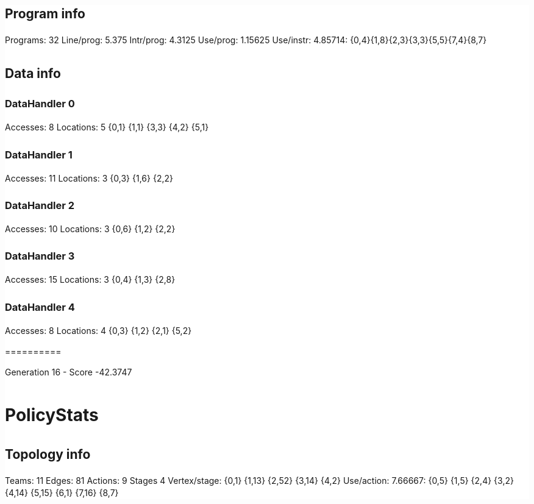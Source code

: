 ## Program info
Programs:	32
Line/prog:	5.375
Intr/prog:	4.3125
Use/prog:	1.15625
Use/instr:	4.85714: {0,4}{1,8}{2,3}{3,3}{5,5}{7,4}{8,7}

## Data info

### DataHandler 0
Accesses:	8
Locations:	5
{0,1} {1,1} {3,3} {4,2} {5,1} 

### DataHandler 1
Accesses:	11
Locations:	3
{0,3} {1,6} {2,2} 

### DataHandler 2
Accesses:	10
Locations:	3
{0,6} {1,2} {2,2} 

### DataHandler 3
Accesses:	15
Locations:	3
{0,4} {1,3} {2,8} 

### DataHandler 4
Accesses:	8
Locations:	4
{0,3} {1,2} {2,1} {5,2} 


==========

Generation 16 - Score -42.3747

# PolicyStats
## Topology info
Teams:		11
Edges:		81
Actions:	9
Stages		4
Vertex/stage:	{0,1} {1,13} {2,52} {3,14} {4,2} 
Use/action:	7.66667: {0,5} {1,5} {2,4} {3,2} {4,14} {5,15} {6,1} {7,16} {8,7} 
